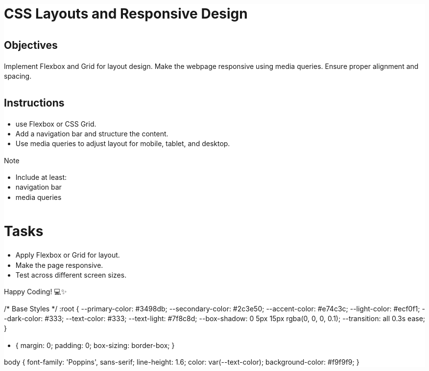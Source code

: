 # CSS Layouts and Responsive Design

## Objectives

Implement Flexbox and Grid for layout design.
Make the webpage responsive using media queries.
Ensure proper alignment and spacing.

## Instructions

- use Flexbox or CSS Grid.
- Add a navigation bar and structure the content.
- Use media queries to adjust layout for mobile, tablet, and desktop.

>[!NOTE]
>  - Include at least:
>  - navigation bar
>  - media queries

# Tasks

- Apply Flexbox or Grid for layout.
- Make the page responsive.
- Test across different screen sizes.

Happy Coding! 💻✨

/* Base Styles */
:root {
    --primary-color: #3498db;
    --secondary-color: #2c3e50;
    --accent-color: #e74c3c;
    --light-color: #ecf0f1;
    --dark-color: #333;
    --text-color: #333;
    --text-light: #7f8c8d;
    --box-shadow: 0 5px 15px rgba(0, 0, 0, 0.1);
    --transition: all 0.3s ease;
}

* {
    margin: 0;
    padding: 0;
    box-sizing: border-box;
}

body {
    font-family: 'Poppins', sans-serif;
    line-height: 1.6;
    color: var(--text-color);
    background-color: #f9f9f9;
}
